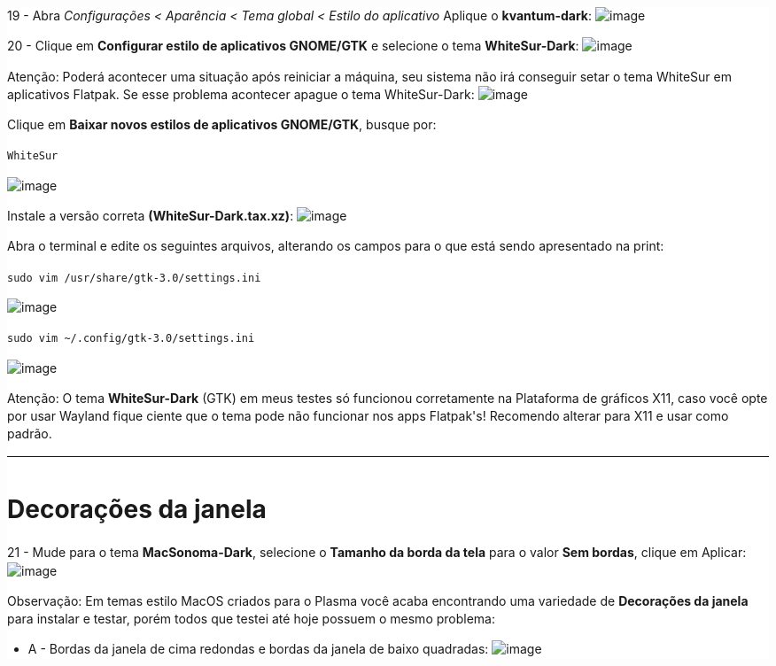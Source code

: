 19 -  Abra *Configurações < Aparência < Tema global < Estilo do aplicativo*
Aplique o **kvantum-dark**:
![image](https://github.com/MyMacQt/mymacqt/assets/154471821/785ea6fa-6161-4d46-b3c6-028bec4a4cdc)

20 - Clique em **Configurar estilo de aplicativos GNOME/GTK** e selecione o tema **WhiteSur-Dark**:
![image](https://github.com/MyMacQt/mymacqt/assets/154471821/2622f1ca-edb9-4ea8-adce-f56a66151d3c)

Atenção: Poderá acontecer uma situação após reiniciar a máquina, seu sistema não irá conseguir setar o tema WhiteSur em aplicativos Flatpak. Se esse problema acontecer apague o tema WhiteSur-Dark: 
![image](https://github.com/MyMacQt/mymacqt/assets/154471821/166992fd-e6d9-42cb-8719-369dde2f4d33)

Clique em **Baixar novos estilos de aplicativos GNOME/GTK**, busque por:
```
WhiteSur
```
![image](https://github.com/MyMacQt/mymacqt/assets/154471821/78461de4-2d40-47c5-b3e7-11c0b35ebeba)

Instale a versão correta **(WhiteSur-Dark.tax.xz)**:
![image](https://github.com/MyMacQt/mymacqt/assets/154471821/78e39909-4344-47ff-98bc-ee1cadd1338f)

Abra o terminal e edite os seguintes arquivos, alterando os campos para o que está sendo apresentado na print:
```
sudo vim /usr/share/gtk-3.0/settings.ini
```
![image](https://github.com/MyMacQt/mymacqt/assets/154471821/bba67770-34f6-4969-be93-bcceb2be2b21)

```
sudo vim ~/.config/gtk-3.0/settings.ini
```
![image](https://github.com/MyMacQt/mymacqt/assets/154471821/6786e4d2-80ce-4941-aeb5-c60c68d518c8)

Atenção: O tema **WhiteSur-Dark** (GTK) em meus testes só funcionou corretamente na Plataforma de gráficos X11, caso você opte por usar Wayland fique ciente que o tema pode não funcionar nos apps Flatpak's! Recomendo alterar para X11 e usar como padrão.

---

# Decorações da janela

21 - Mude para o tema **MacSonoma-Dark**, selecione o **Tamanho da borda da tela** para o valor **Sem bordas**, clique em Aplicar:
![image](https://github.com/MyMacQt/mymacqt/assets/154471821/9f9633c0-5406-4f38-8bf9-d5f82b218a47)

Observação: Em temas estilo MacOS criados para o Plasma você acaba encontrando uma variedade de **Decorações da janela** para instalar e testar, porém todos que testei até hoje possuem o mesmo problema:
- A - Bordas da janela de cima redondas e bordas da janela de baixo quadradas:
![image](https://github.com/MyMacQt/mymacqt/assets/154471821/74293313-b15e-4402-99c7-cb996669b39b)
